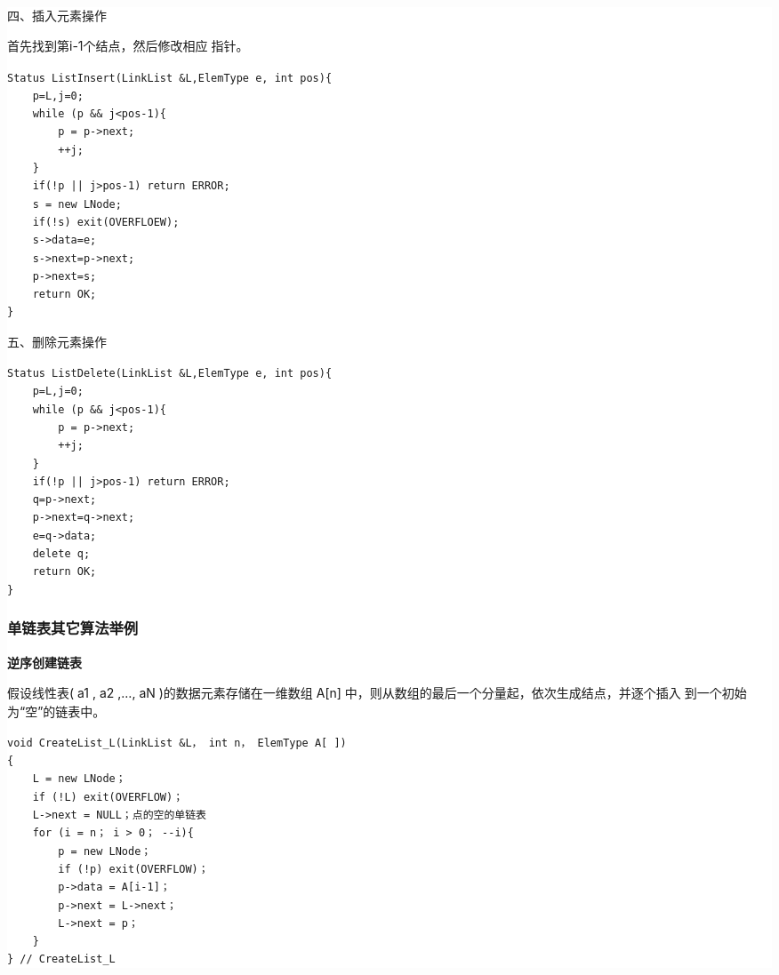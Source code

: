 四、插入元素操作

首先找到第i-1个结点，然后修改相应 指针。

```
Status ListInsert(LinkList &L,ElemType e, int pos){
	p=L,j=0;
    while (p && j<pos-1){
    	p = p->next;
    	++j;
    }
    if(!p || j>pos-1) return ERROR;
    s = new LNode;
    if(!s) exit(OVERFLOEW);
    s->data=e;
    s->next=p->next;
    p->next=s;
    return OK;
}
```

五、删除元素操作

```
Status ListDelete(LinkList &L,ElemType e, int pos){
	p=L,j=0;
    while (p && j<pos-1){
    	p = p->next;
    	++j;
    }
    if(!p || j>pos-1) return ERROR;
    q=p->next;
    p->next=q->next;
    e=q->data;
    delete q;
    return OK;
}
```

### 单链表其它算法举例

**逆序创建链表**

假设线性表( a1 , a2 ,…, aN )的数据元素存储在一维数组 A[n] 中，则从数组的最后一个分量起，依次生成结点，并逐个插入 到一个初始为“空”的链表中。

```
void CreateList_L(LinkList &L， int n， ElemType A[ ])
{ 
    L = new LNode；
    if (!L) exit(OVERFLOW)；
    L->next = NULL；点的空的单链表
    for (i = n； i > 0； --i){ 
    	p = new LNode；
        if (!p) exit(OVERFLOW)； 
        p->data = A[i-1]；
        p->next = L->next；
        L->next = p； 
    }
} // CreateList_L
```
